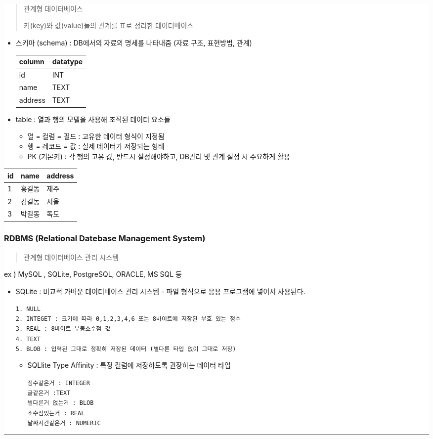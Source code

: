 > 관계형 데이터베이스
>
> 키(key)와 값(value)들의 관계를 표로 정리한 데이터베이스

- 스키마 (schema) : DB에서의 자료의 명세를 나타내줌 (자료 구조, 표현방법, 관계)

  | column  | datatype |
  | ------- | -------- |
  | id      | INT      |
  | name    | TEXT     |
  | address | TEXT     |

  

- table : 열과 행의 모델을 사용해 조직된 데이터 요소들
  - 열 = 컬럼 = 필드 : 고유한 데이터 형식이 지정됨
  - 행 = 레코드 = 값 : 실제 데이터가 저장되는 형태
  - PK (기본키) : 각 행의 고유 값, 반드시 설정해야하고, DB관리 및 관계 설정 시 주요하게 활용

| id   | name   | address |
| ---- | ------ | ------- |
| 1    | 홍길동 | 제주    |
| 2    | 김길동 | 서울    |
| 3    | 박길동 | 독도    |



### RDBMS (Relational Datebase Management System)

> 관계형 데이터베이스 관리 시스템

ex ) MySQL , SQLite, PostgreSQL, ORACLE, MS SQL 등

- SQLite : 비교적 가벼운 데이터베이스 관리 시스템 - 파일 형식으로 응용 프로그램에 넣어서 사용된다. 

  ```
  1. NULL
  2. INTEGET : 크기에 따라 0,1,2,3,4,6 또는 8바이트에 저장된 부호 있는 정수
  3. REAL : 8바이트 부동소수점 값
  4. TEXT
  5. BLOB : 입력된 그대로 정확히 저장된 데이터 (별다른 타입 없이 그대로 저장)
  ```

  - SQLlite Type Affinity : 특정 컬럼에 저장하도록 권장하는 데이터 타입

    ```
    정수같은거 : INTEGER
    글같은거 :TEXT
    별다른거 없는거 : BLOB
    소수점있는거 : REAL
    날짜시간같은거 : NUMERIC
    ```

<hr>
